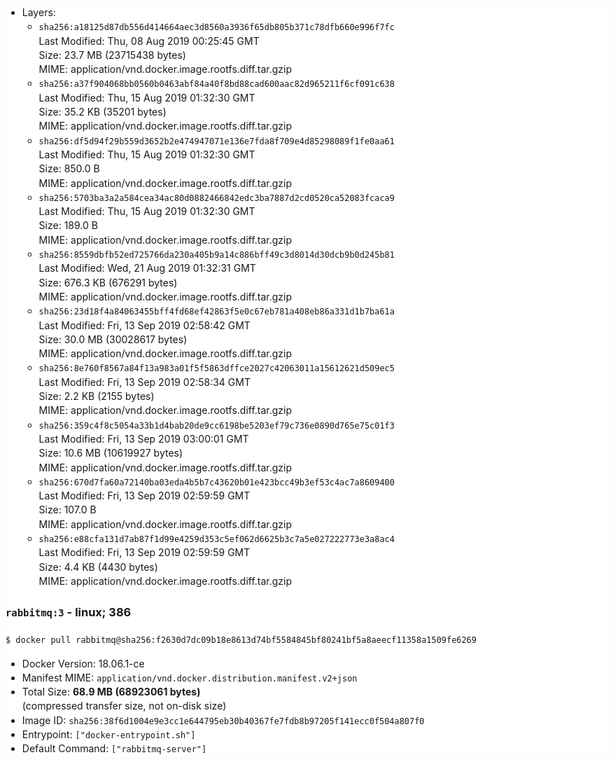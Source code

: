 -	Layers:
	-	`sha256:a18125d87db556d414664aec3d8560a3936f65db805b371c78dfb660e996f7fc`  
		Last Modified: Thu, 08 Aug 2019 00:25:45 GMT  
		Size: 23.7 MB (23715438 bytes)  
		MIME: application/vnd.docker.image.rootfs.diff.tar.gzip
	-	`sha256:a37f904068bb0560b0463abf84a40f8bd88cad600aac82d965211f6cf091c638`  
		Last Modified: Thu, 15 Aug 2019 01:32:30 GMT  
		Size: 35.2 KB (35201 bytes)  
		MIME: application/vnd.docker.image.rootfs.diff.tar.gzip
	-	`sha256:df5d94f29b559d3652b2e474947071e136e7fda8f709e4d85298089f1fe0aa61`  
		Last Modified: Thu, 15 Aug 2019 01:32:30 GMT  
		Size: 850.0 B  
		MIME: application/vnd.docker.image.rootfs.diff.tar.gzip
	-	`sha256:5703ba3a2a584cea34ac80d0882466842edc3ba7887d2cd0520ca52083fcaca9`  
		Last Modified: Thu, 15 Aug 2019 01:32:30 GMT  
		Size: 189.0 B  
		MIME: application/vnd.docker.image.rootfs.diff.tar.gzip
	-	`sha256:8559dbfb52ed725766da230a405b9a14c886bff49c3d8014d30dcb9b0d245b81`  
		Last Modified: Wed, 21 Aug 2019 01:32:31 GMT  
		Size: 676.3 KB (676291 bytes)  
		MIME: application/vnd.docker.image.rootfs.diff.tar.gzip
	-	`sha256:23d18f4a84063455bff4fd68ef42863f5e0c67eb781a408eb86a331d1b7ba61a`  
		Last Modified: Fri, 13 Sep 2019 02:58:42 GMT  
		Size: 30.0 MB (30028617 bytes)  
		MIME: application/vnd.docker.image.rootfs.diff.tar.gzip
	-	`sha256:8e760f8567a84f13a983a01f5f5863dffce2027c42063011a15612621d509ec5`  
		Last Modified: Fri, 13 Sep 2019 02:58:34 GMT  
		Size: 2.2 KB (2155 bytes)  
		MIME: application/vnd.docker.image.rootfs.diff.tar.gzip
	-	`sha256:359c4f8c5054a33b1d4bab20de9cc6198be5203ef79c736e0890d765e75c01f3`  
		Last Modified: Fri, 13 Sep 2019 03:00:01 GMT  
		Size: 10.6 MB (10619927 bytes)  
		MIME: application/vnd.docker.image.rootfs.diff.tar.gzip
	-	`sha256:670d7fa60a72140ba03eda4b5b7c43620b01e423bcc49b3ef53c4ac7a8609400`  
		Last Modified: Fri, 13 Sep 2019 02:59:59 GMT  
		Size: 107.0 B  
		MIME: application/vnd.docker.image.rootfs.diff.tar.gzip
	-	`sha256:e88cfa131d7ab87f1d99e4259d353c5ef062d6625b3c7a5e027222773e3a8ac4`  
		Last Modified: Fri, 13 Sep 2019 02:59:59 GMT  
		Size: 4.4 KB (4430 bytes)  
		MIME: application/vnd.docker.image.rootfs.diff.tar.gzip

### `rabbitmq:3` - linux; 386

```console
$ docker pull rabbitmq@sha256:f2630d7dc09b18e8613d74bf5584845bf80241bf5a8aeecf11358a1509fe6269
```

-	Docker Version: 18.06.1-ce
-	Manifest MIME: `application/vnd.docker.distribution.manifest.v2+json`
-	Total Size: **68.9 MB (68923061 bytes)**  
	(compressed transfer size, not on-disk size)
-	Image ID: `sha256:38f6d1004e9e3cc1e644795eb30b40367fe7fdb8b97205f141ecc0f504a807f0`
-	Entrypoint: `["docker-entrypoint.sh"]`
-	Default Command: `["rabbitmq-server"]`
